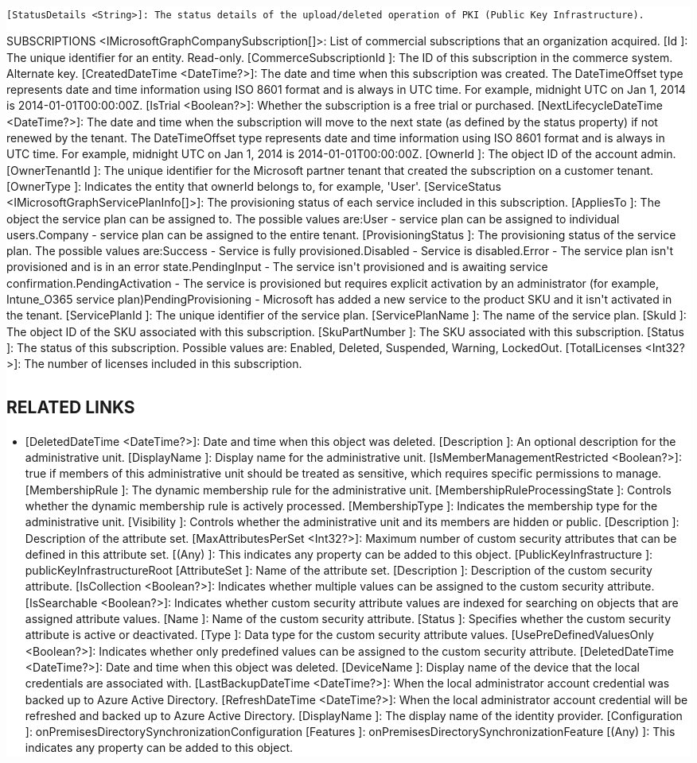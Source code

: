     [StatusDetails <String>]: The status details of the upload/deleted operation of PKI (Public Key Infrastructure).

SUBSCRIPTIONS <IMicrosoftGraphCompanySubscription[]>: List of commercial subscriptions that an organization acquired.
  [Id <String>]: The unique identifier for an entity.
Read-only.
  [CommerceSubscriptionId <String>]: The ID of this subscription in the commerce system.
Alternate key.
  [CreatedDateTime <DateTime?>]: The date and time when this subscription was created.
The DateTimeOffset type represents date and time information using ISO 8601 format and is always in UTC time.
For example, midnight UTC on Jan 1, 2014 is 2014-01-01T00:00:00Z.
  [IsTrial <Boolean?>]: Whether the subscription is a free trial or purchased.
  [NextLifecycleDateTime <DateTime?>]: The date and time when the subscription will move to the next state (as defined by the status property) if not renewed by the tenant.
The DateTimeOffset type represents date and time information using ISO 8601 format and is always in UTC time.
For example, midnight UTC on Jan 1, 2014 is 2014-01-01T00:00:00Z.
  [OwnerId <String>]: The object ID of the account admin.
  [OwnerTenantId <String>]: The unique identifier for the Microsoft partner tenant that created the subscription on a customer tenant.
  [OwnerType <String>]: Indicates the entity that ownerId belongs to, for example, 'User'.
  [ServiceStatus <IMicrosoftGraphServicePlanInfo[]>]: The provisioning status of each service included in this subscription.
    [AppliesTo <String>]: The object the service plan can be assigned to.
The possible values are:User - service plan can be assigned to individual users.Company - service plan can be assigned to the entire tenant.
    [ProvisioningStatus <String>]: The provisioning status of the service plan.
The possible values are:Success - Service is fully provisioned.Disabled - Service is disabled.Error - The service plan isn't provisioned and is in an error state.PendingInput - The service isn't provisioned and is awaiting service confirmation.PendingActivation - The service is provisioned but requires explicit activation by an administrator (for example, Intune_O365 service plan)PendingProvisioning - Microsoft has added a new service to the product SKU and it isn't activated in the tenant.
    [ServicePlanId <String>]: The unique identifier of the service plan.
    [ServicePlanName <String>]: The name of the service plan.
  [SkuId <String>]: The object ID of the SKU associated with this subscription.
  [SkuPartNumber <String>]: The SKU associated with this subscription.
  [Status <String>]: The status of this subscription.
Possible values are: Enabled, Deleted, Suspended, Warning, LockedOut.
  [TotalLicenses <Int32?>]: The number of licenses included in this subscription.


## RELATED LINKS

- [](https://learn.microsoft.com/powershell/module/microsoft.graph.identity.directorymanagement/update-mgdirectory)


  [DeletedDateTime <DateTime?>]: Date and time when this object was deleted.
  [Description <String>]: An optional description for the administrative unit.
  [DisplayName <String>]: Display name for the administrative unit.
  [IsMemberManagementRestricted <Boolean?>]: true if members of this administrative unit should be treated as sensitive, which requires specific permissions to manage.
  [MembershipRule <String>]: The dynamic membership rule for the administrative unit.
  [MembershipRuleProcessingState <String>]: Controls whether the dynamic membership rule is actively processed.
  [MembershipType <String>]: Indicates the membership type for the administrative unit.
  [Visibility <String>]: Controls whether the administrative unit and its members are hidden or public.
  [Description <String>]: Description of the attribute set.
  [MaxAttributesPerSet <Int32?>]: Maximum number of custom security attributes that can be defined in this attribute set.
  [(Any) <Object>]: This indicates any property can be added to this object.
  [PublicKeyInfrastructure <IMicrosoftGraphPublicKeyInfrastructureRoot>]: publicKeyInfrastructureRoot
  [AttributeSet <String>]: Name of the attribute set.
  [Description <String>]: Description of the custom security attribute.
  [IsCollection <Boolean?>]: Indicates whether multiple values can be assigned to the custom security attribute.
  [IsSearchable <Boolean?>]: Indicates whether custom security attribute values are indexed for searching on objects that are assigned attribute values.
  [Name <String>]: Name of the custom security attribute.
  [Status <String>]: Specifies whether the custom security attribute is active or deactivated.
  [Type <String>]: Data type for the custom security attribute values.
  [UsePreDefinedValuesOnly <Boolean?>]: Indicates whether only predefined values can be assigned to the custom security attribute.
  [DeletedDateTime <DateTime?>]: Date and time when this object was deleted.
  [DeviceName <String>]: Display name of the device that the local credentials are associated with.
  [LastBackupDateTime <DateTime?>]: When the local administrator account credential was backed up to Azure Active Directory.
  [RefreshDateTime <DateTime?>]: When the local administrator account credential will be refreshed and backed up to Azure Active Directory.
  [DisplayName <String>]: The display name of the identity provider.
  [Configuration <IMicrosoftGraphOnPremisesDirectorySynchronizationConfiguration>]: onPremisesDirectorySynchronizationConfiguration
  [Features <IMicrosoftGraphOnPremisesDirectorySynchronizationFeature>]: onPremisesDirectorySynchronizationFeature
  [(Any) <Object>]: This indicates any property can be added to this object.
